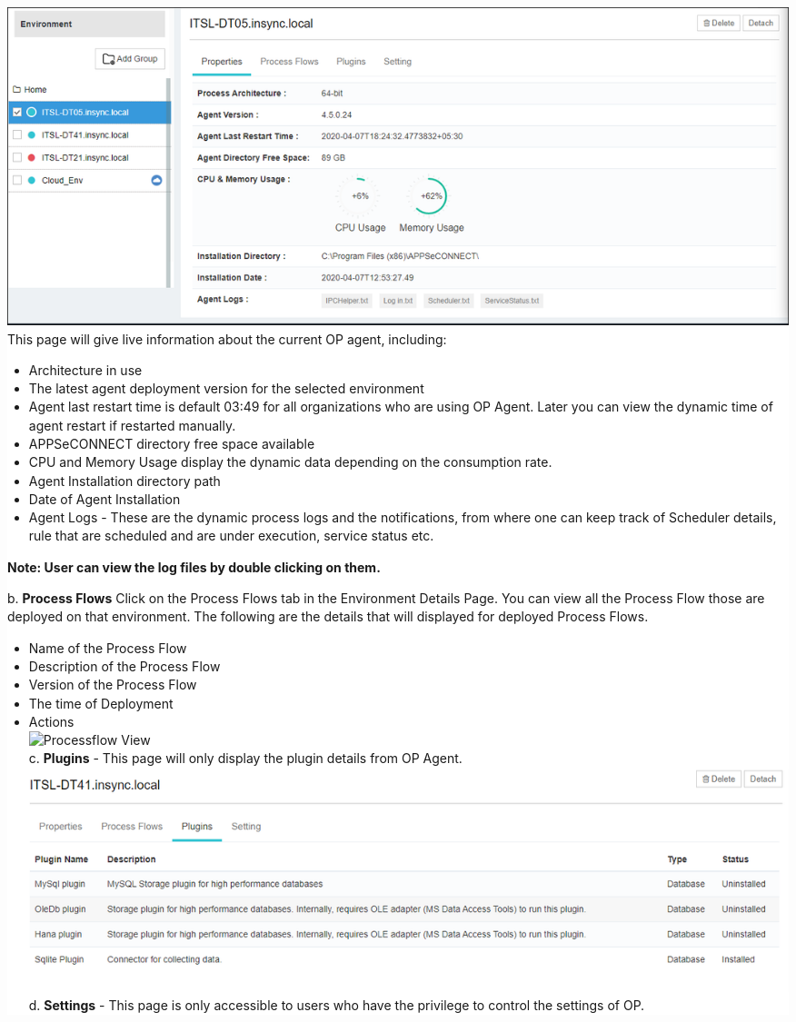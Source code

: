 ![Enviornment4](/staticfiles/deployment/media/RevampedEnv/Enviornment4.png)      
This page will give live information about the current OP agent, including:  
* Architecture in use
* The latest agent deployment version for the selected environment
* Agent last restart time is default 03:49 for all organizations who are using OP Agent. Later you can view the dynamic time of agent restart if restarted manually.  
* APPSeCONNECT directory free space available
* CPU and Memory Usage display the dynamic data depending on the consumption rate.
* Agent Installation directory path
* Date of Agent Installation
* Agent Logs - These are the dynamic process logs and the notifications, from where one can keep track of Scheduler details, rule that are 
  scheduled and are under execution, service status etc.  

**Note: User can view the log files by double clicking on them.** 

b. **Process Flows**
Click on the Process Flows tab in the Environment Details Page. You can view all the Process Flow those are deployed on that environment. The following are the details that will displayed for deployed Process Flows.
* Name of the Process Flow 
* Description of the Process Flow 
* Version of the Process Flow
* The time of Deployment
* Actions  
![Processflow View](../../../staticfiles/deployment/media/RevampedEnv/processflow_view.png)  
c. **Plugins** - This page will only display the plugin details from OP Agent. 
![Env_OP_Plugin_Image](/staticfiles/deployment/media/RevampedEnv/Env_OP_Plugin_Image.png)     
d. **Settings** - This page is only accessible to users who have the privilege to control the settings of OP.      